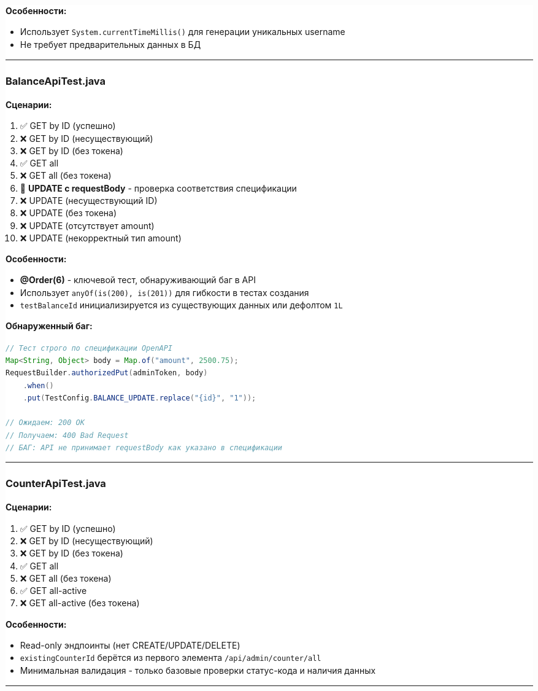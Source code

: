 **Особенности:**
- Использует `System.currentTimeMillis()` для генерации уникальных username
- Не требует предварительных данных в БД

---

### BalanceApiTest.java

**Сценарии:**
1. ✅ GET by ID (успешно)
2. ❌ GET by ID (несуществующий)
3. ❌ GET by ID (без токена)
4. ✅ GET all
5. ❌ GET all (без токена)
6. 🐛 **UPDATE с requestBody** - проверка соответствия спецификации
7. ❌ UPDATE (несуществующий ID)
8. ❌ UPDATE (без токена)
9. ❌ UPDATE (отсутствует amount)
10. ❌ UPDATE (некорректный тип amount)

**Особенности:**
- **@Order(6)** - ключевой тест, обнаруживающий баг в API
- Использует `anyOf(is(200), is(201))` для гибкости в тестах создания
- `testBalanceId` инициализируется из существующих данных или дефолтом `1L`

**Обнаруженный баг:**
```java
// Тест строго по спецификации OpenAPI
Map<String, Object> body = Map.of("amount", 2500.75);
RequestBuilder.authorizedPut(adminToken, body)
    .when()
    .put(TestConfig.BALANCE_UPDATE.replace("{id}", "1"));

// Ожидаем: 200 OK
// Получаем: 400 Bad Request
// БАГ: API не принимает requestBody как указано в спецификации
```

---

### CounterApiTest.java

**Сценарии:**
1. ✅ GET by ID (успешно)
2. ❌ GET by ID (несуществующий)
3. ❌ GET by ID (без токена)
4. ✅ GET all
5. ❌ GET all (без токена)
6. ✅ GET all-active
7. ❌ GET all-active (без токена)

**Особенности:**
- Read-only эндпоинты (нет CREATE/UPDATE/DELETE)
- `existingCounterId` берётся из первого элемента `/api/admin/counter/all`
- Минимальная валидация - только базовые проверки статус-кода и наличия данных

---